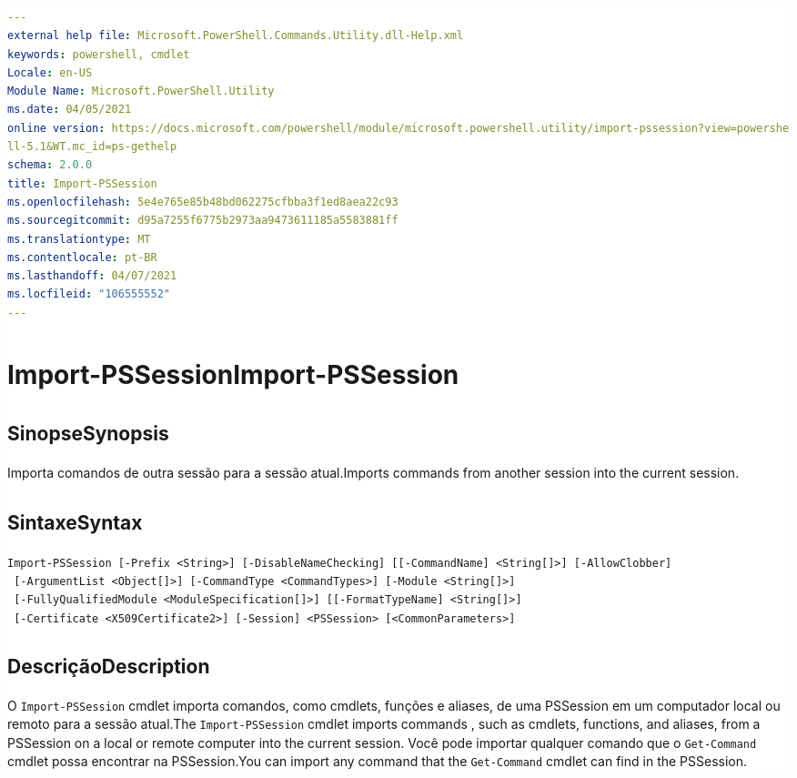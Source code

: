 ```yaml
---
external help file: Microsoft.PowerShell.Commands.Utility.dll-Help.xml
keywords: powershell, cmdlet
Locale: en-US
Module Name: Microsoft.PowerShell.Utility
ms.date: 04/05/2021
online version: https://docs.microsoft.com/powershell/module/microsoft.powershell.utility/import-pssession?view=powershell-5.1&WT.mc_id=ps-gethelp
schema: 2.0.0
title: Import-PSSession
ms.openlocfilehash: 5e4e765e85b48bd062275cfbba3f1ed8aea22c93
ms.sourcegitcommit: d95a7255f6775b2973aa9473611185a5583881ff
ms.translationtype: MT
ms.contentlocale: pt-BR
ms.lasthandoff: 04/07/2021
ms.locfileid: "106555552"
---
```

# <span data-ttu-id="bd787-103">Import-PSSession</span><span class="sxs-lookup"><span data-stu-id="bd787-103">Import-PSSession</span></span>

## <span data-ttu-id="bd787-104">Sinopse</span><span class="sxs-lookup"><span data-stu-id="bd787-104">Synopsis</span></span>
<span data-ttu-id="bd787-105">Importa comandos de outra sessão para a sessão atual.</span><span class="sxs-lookup"><span data-stu-id="bd787-105">Imports commands from another session into the current session.</span></span>

## <span data-ttu-id="bd787-106">Sintaxe</span><span class="sxs-lookup"><span data-stu-id="bd787-106">Syntax</span></span>

```
Import-PSSession [-Prefix <String>] [-DisableNameChecking] [[-CommandName] <String[]>] [-AllowClobber]
 [-ArgumentList <Object[]>] [-CommandType <CommandTypes>] [-Module <String[]>]
 [-FullyQualifiedModule <ModuleSpecification[]>] [[-FormatTypeName] <String[]>]
 [-Certificate <X509Certificate2>] [-Session] <PSSession> [<CommonParameters>]
```

## <span data-ttu-id="bd787-107">Descrição</span><span class="sxs-lookup"><span data-stu-id="bd787-107">Description</span></span>

<span data-ttu-id="bd787-108">O `Import-PSSession` cmdlet importa comandos, como cmdlets, funções e aliases, de uma PSSession em um computador local ou remoto para a sessão atual.</span><span class="sxs-lookup"><span data-stu-id="bd787-108">The `Import-PSSession` cmdlet imports commands , such as cmdlets, functions, and aliases, from a PSSession on a local or remote computer into the current session.</span></span> <span data-ttu-id="bd787-109">Você pode importar qualquer comando que o `Get-Command` cmdlet possa encontrar na PSSession.</span><span class="sxs-lookup"><span data-stu-id="bd787-109">You can import any command that the `Get-Command` cmdlet can find in the PSSession.</span></span>
